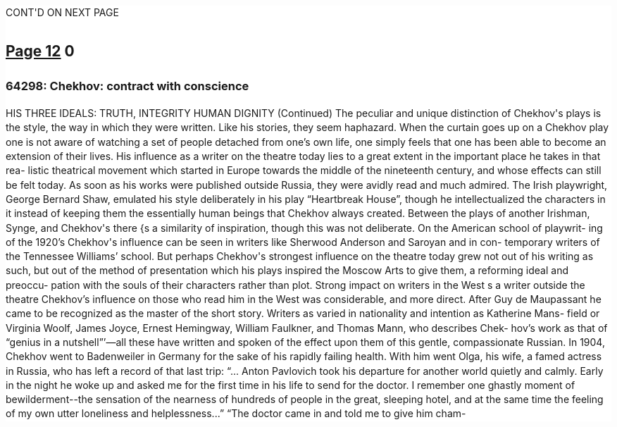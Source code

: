 CONT'D ON NEXT PAGE 

## [Page 12](https://demo.humlab.umu.se/courier/064515engo.pdf#page=12) 0

### 64298: Chekhov: contract with conscience

HIS THREE IDEALS: 
TRUTH, INTEGRITY 
HUMAN DIGNITY 
(Continued) 
The peculiar and unique distinction of Chekhov's plays 
is the style, the way in which they were written. Like his 
stories, they seem haphazard. When the curtain goes up 
on a Chekhov play one is not aware of watching a set of 
people detached from one’s own life, one simply feels that 
one has been able to become an extension of their lives. 
His influence as a writer on the theatre today lies to a 
great extent in the important place he takes in that rea- 
listic theatrical movement which started in Europe 
towards the middle of the nineteenth century, and whose 
effects can still be felt today. As soon as his works were 
published outside Russia, they were avidly read and much 
admired. The Irish playwright, George Bernard Shaw, 
emulated his style deliberately in his play “Heartbreak 
House”, though he intellectualized the characters in it 
instead of keeping them the essentially human beings 
that Chekhov always created. 
Between the plays of another Irishman, Synge, and 
Chekhov's there {s a similarity of inspiration, though this 
was not deliberate. On the American school of playwrit- 
ing of the 1920’s Chekhov's influence can be seen in 
writers like Sherwood Anderson and Saroyan and in con- 
temporary writers of the Tennessee Williams’ school. But 
perhaps Chekhov's strongest influence on the theatre 
today grew not out of his writing as such, but out of the 
method of presentation which his plays inspired the 
Moscow Arts to give them, a reforming ideal and preoccu- 
pation with the souls of their characters rather than plot. 
Strong impact on 
writers in the West 
s a writer outside the theatre Chekhov’s influence on 
those who read him in the West was considerable, 
and more direct. After Guy de Maupassant he came 
to be recognized as the master of the short story. Writers 
as varied in nationality and intention as Katherine Mans- 
field or Virginia Woolf, James Joyce, Ernest Hemingway, 
William Faulkner, and Thomas Mann, who describes Chek- 
hov’s work as that of “genius in a nutshell”’—all these 
have written and spoken of the effect upon them of this 
gentle, compassionate Russian. 
In 1904, Chekhov went to Badenweiler in Germany for 
the sake of his rapidly failing health. With him went 
Olga, his wife, a famed actress in Russia, who has left a 
record of that last trip: “... Anton Pavlovich took his 
departure for another world quietly and calmly. Early in 
the night he woke up and asked me for the first time in 
his life to send for the doctor. I remember one ghastly 
moment of bewilderment--the sensation of the nearness 
of hundreds of people in the great, sleeping hotel, and 
at the same time the feeling of my own utter loneliness 
and helplessness...” 
“The doctor came in and told me to give him cham- 